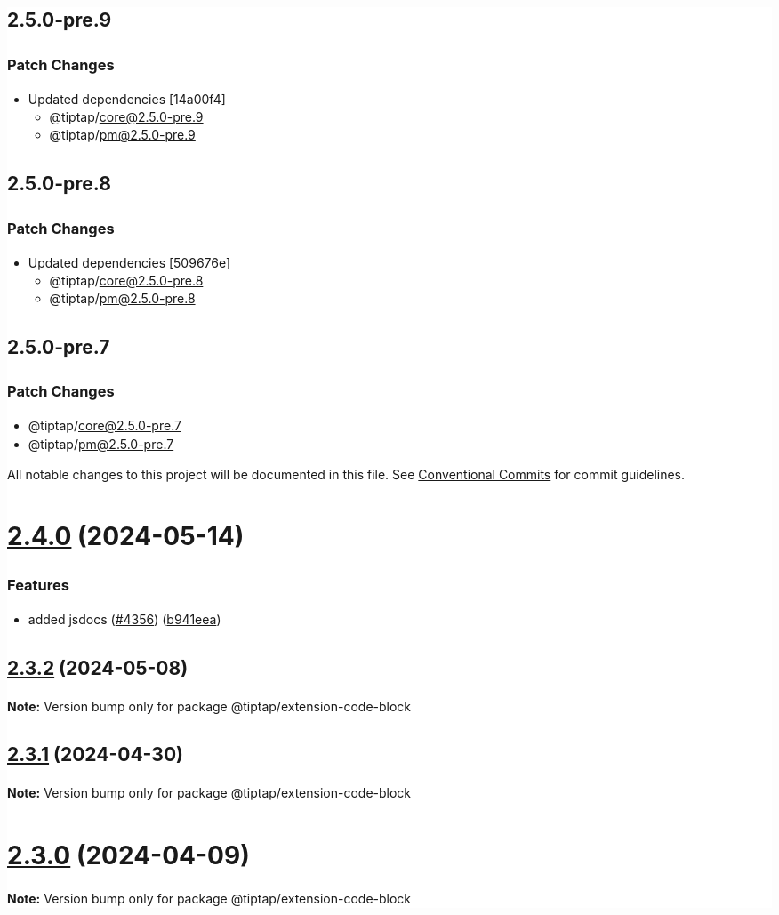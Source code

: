 ## 2.5.0-pre.9

### Patch Changes

- Updated dependencies [14a00f4]
  - @tiptap/core@2.5.0-pre.9
  - @tiptap/pm@2.5.0-pre.9

## 2.5.0-pre.8

### Patch Changes

- Updated dependencies [509676e]
  - @tiptap/core@2.5.0-pre.8
  - @tiptap/pm@2.5.0-pre.8

## 2.5.0-pre.7

### Patch Changes

- @tiptap/core@2.5.0-pre.7
- @tiptap/pm@2.5.0-pre.7

All notable changes to this project will be documented in this file.
See [Conventional Commits](https://conventionalcommits.org) for commit guidelines.

# [2.4.0](https://github.com/ueberdosis/tiptap/compare/v2.3.2...v2.4.0) (2024-05-14)

### Features

- added jsdocs ([#4356](https://github.com/ueberdosis/tiptap/issues/4356)) ([b941eea](https://github.com/ueberdosis/tiptap/commit/b941eea6daba09d48a5d18ccc1b9a1d84b2249dd))

## [2.3.2](https://github.com/ueberdosis/tiptap/compare/v2.3.1...v2.3.2) (2024-05-08)

**Note:** Version bump only for package @tiptap/extension-code-block

## [2.3.1](https://github.com/ueberdosis/tiptap/compare/v2.3.0...v2.3.1) (2024-04-30)

**Note:** Version bump only for package @tiptap/extension-code-block

# [2.3.0](https://github.com/ueberdosis/tiptap/compare/v2.2.6...v2.3.0) (2024-04-09)

**Note:** Version bump only for package @tiptap/extension-code-block
